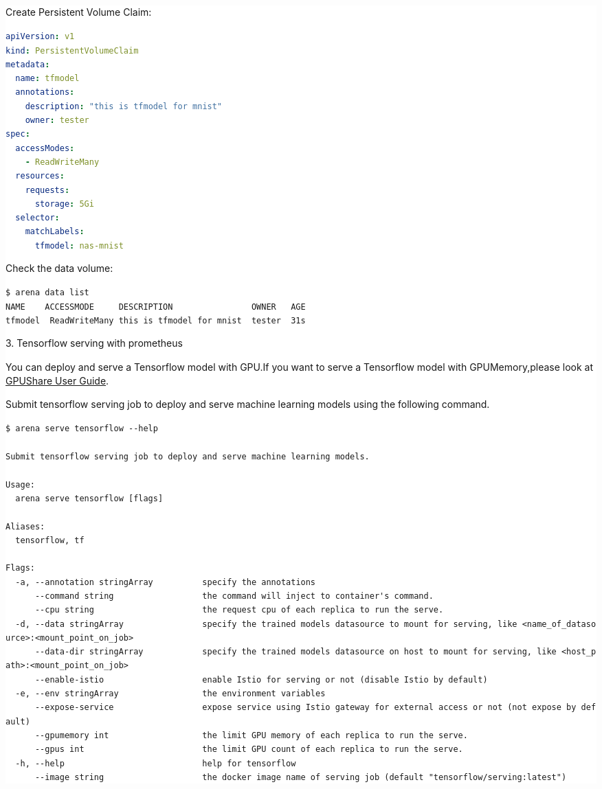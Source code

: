 
Create Persistent Volume Claim:

```yaml
apiVersion: v1
kind: PersistentVolumeClaim
metadata:
  name: tfmodel
  annotations:
    description: "this is tfmodel for mnist"
    owner: tester
spec:
  accessModes:
    - ReadWriteMany
  resources:
    requests:
      storage: 5Gi
  selector:
    matchLabels:
      tfmodel: nas-mnist
```


Check the data volume:

```shell
$ arena data list
NAME    ACCESSMODE     DESCRIPTION                OWNER   AGE
tfmodel  ReadWriteMany this is tfmodel for mnist  tester  31s
```



3\. Tensorflow serving with prometheus

You can deploy and serve a Tensorflow model with GPU.If you want to serve a Tensorflow model with GPUMemory,please look at [GPUShare User Guide](gpushare.md).

Submit tensorflow serving job to deploy and serve machine learning models using the following command.

```shell
$ arena serve tensorflow --help

Submit tensorflow serving job to deploy and serve machine learning models.

Usage:
  arena serve tensorflow [flags]

Aliases:
  tensorflow, tf

Flags:
  -a, --annotation stringArray          specify the annotations
      --command string                  the command will inject to container's command.
      --cpu string                      the request cpu of each replica to run the serve.
  -d, --data stringArray                specify the trained models datasource to mount for serving, like <name_of_datasource>:<mount_point_on_job>
      --data-dir stringArray            specify the trained models datasource on host to mount for serving, like <host_path>:<mount_point_on_job>
      --enable-istio                    enable Istio for serving or not (disable Istio by default)
  -e, --env stringArray                 the environment variables
      --expose-service                  expose service using Istio gateway for external access or not (not expose by default)
      --gpumemory int                   the limit GPU memory of each replica to run the serve.
      --gpus int                        the limit GPU count of each replica to run the serve.
  -h, --help                            help for tensorflow
      --image string                    the docker image name of serving job (default "tensorflow/serving:latest")
```
